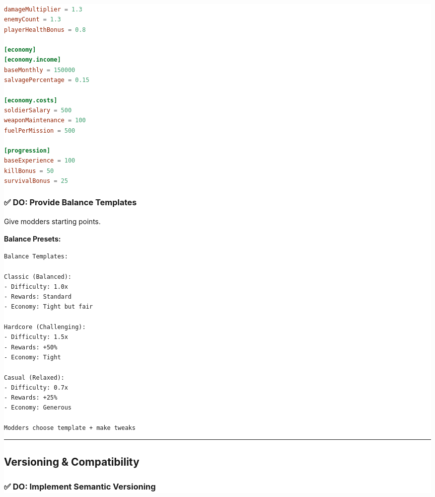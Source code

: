 ```toml
damageMultiplier = 1.3
enemyCount = 1.3
playerHealthBonus = 0.8

[economy]
[economy.income]
baseMonthly = 150000
salvagePercentage = 0.15

[economy.costs]
soldierSalary = 500
weaponMaintenance = 100
fuelPerMission = 500

[progression]
baseExperience = 100
killBonus = 50
survivalBonus = 25
```

### ✅ DO: Provide Balance Templates

Give modders starting points.

**Balance Presets:**

```
Balance Templates:

Classic (Balanced):
- Difficulty: 1.0x
- Rewards: Standard
- Economy: Tight but fair

Hardcore (Challenging):
- Difficulty: 1.5x
- Rewards: +50%
- Economy: Tight

Casual (Relaxed):
- Difficulty: 0.7x
- Rewards: +25%
- Economy: Generous

Modders choose template + make tweaks
```

---

## Versioning & Compatibility

### ✅ DO: Implement Semantic Versioning
